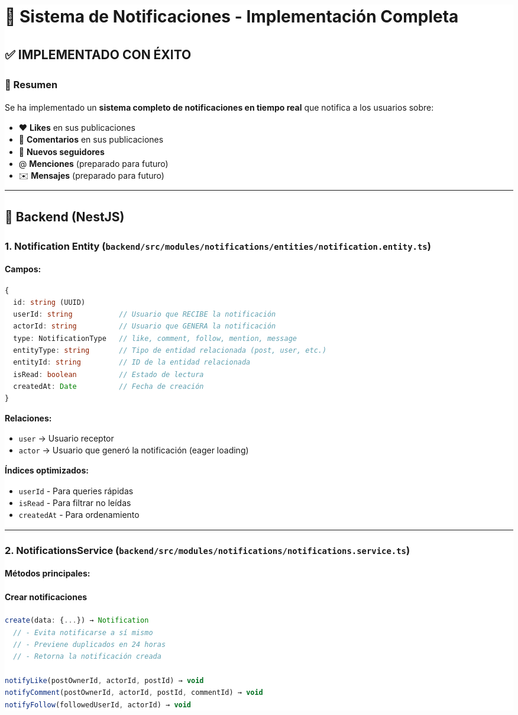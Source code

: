 # 🔔 Sistema de Notificaciones - Implementación Completa

## ✅ IMPLEMENTADO CON ÉXITO

### 🎯 Resumen
Se ha implementado un **sistema completo de notificaciones en tiempo real** que notifica a los usuarios sobre:
- ❤️ **Likes** en sus publicaciones
- 💬 **Comentarios** en sus publicaciones  
- 👤 **Nuevos seguidores**
- @ **Menciones** (preparado para futuro)
- ✉️ **Mensajes** (preparado para futuro)

---

## 🔧 Backend (NestJS)

### 1. **Notification Entity** (`backend/src/modules/notifications/entities/notification.entity.ts`)

**Campos:**
```typescript
{
  id: string (UUID)
  userId: string           // Usuario que RECIBE la notificación
  actorId: string          // Usuario que GENERA la notificación
  type: NotificationType   // like, comment, follow, mention, message
  entityType: string       // Tipo de entidad relacionada (post, user, etc.)
  entityId: string         // ID de la entidad relacionada
  isRead: boolean          // Estado de lectura
  createdAt: Date          // Fecha de creación
}
```

**Relaciones:**
- `user` → Usuario receptor
- `actor` → Usuario que generó la notificación (eager loading)

**Índices optimizados:**
- `userId` - Para queries rápidas
- `isRead` - Para filtrar no leídas
- `createdAt` - Para ordenamiento

---

### 2. **NotificationsService** (`backend/src/modules/notifications/notifications.service.ts`)

**Métodos principales:**

#### Crear notificaciones
```typescript
create(data: {...}) → Notification
  // - Evita notificarse a sí mismo
  // - Previene duplicados en 24 horas
  // - Retorna la notificación creada

notifyLike(postOwnerId, actorId, postId) → void
notifyComment(postOwnerId, actorId, postId, commentId) → void
notifyFollow(followedUserId, actorId) → void
```
